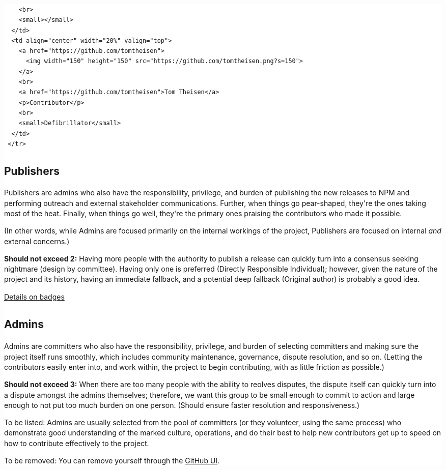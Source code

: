         <br>
        <small></small>
      </td>
      <td align="center" width="20%" valign="top">
        <a href="https://github.com/tomtheisen">
          <img width="150" height="150" src="https://github.com/tomtheisen.png?s=150">
        </a>
        <br>
        <a href="https://github.com/tomtheisen">Tom Theisen</a>
        <p>Contributor</p>
        <br>
        <small>Defibrillator</small>
      </td>
     </tr>
  </tbody>
</table>

## Publishers

Publishers are admins who also have the responsibility, privilege, and burden of publishing the new releases to NPM and performing outreach and external stakeholder communications. Further, when things go pear-shaped, they're the ones taking most of the heat. Finally, when things go well, they're the primary ones praising the contributors who made it possible.

(In other words, while Admins are focused primarily on the internal workings of the project, Publishers are focused on internal *and* external concerns.)

**Should not exceed 2:** Having more people with the authority to publish a release can quickly turn into a consensus seeking nightmare (design by committee). Having only one is preferred (Directly Responsible Individual); however, given the nature of the project and its history, having an immediate fallback, and a potential deep fallback (Original author) is probably a good idea.

[Details on badges](#badges)

## Admins

Admins are committers who also have the responsibility, privilege, and burden of selecting committers and making sure the project itself runs smoothly, which includes community maintenance, governance, dispute resolution, and so on. (Letting the contributors easily enter into, and work within, the project to begin contributing, with as little friction as possible.)

**Should not exceed 3:** When there are too many people with the ability to reolves disputes, the dispute itself can quickly turn into a dispute amongst the admins themselves; therefore, we want this group to be small enough to commit to action and large enough to not put too much burden on one person. (Should ensure faster resolution and responsiveness.)

To be listed: Admins are usually selected from the pool of committers (or they volunteer, using the same process) who demonstrate good understanding of the marked culture, operations, and do their best to help new contributors get up to speed on how to contribute effectively to the project.

To be removed: You can remove yourself through the [GitHub UI](https://help.github.com/articles/removing-yourself-from-a-collaborator-s-repository/).
